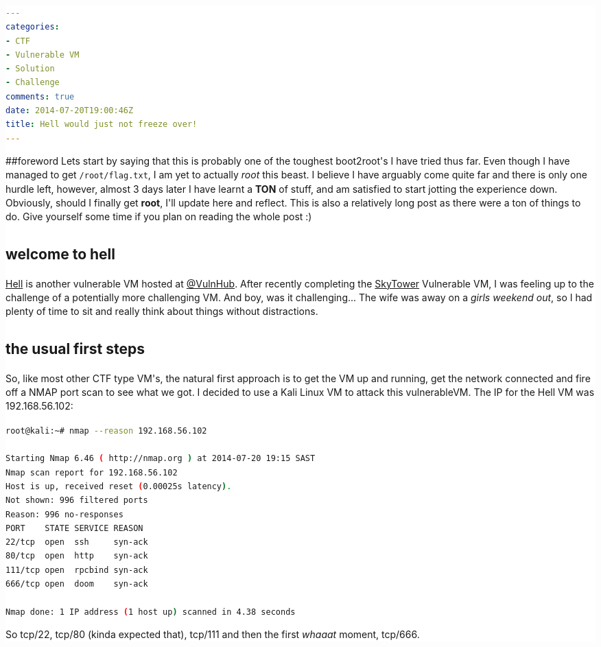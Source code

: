 ```yaml
---
categories:
- CTF
- Vulnerable VM
- Solution
- Challenge
comments: true
date: 2014-07-20T19:00:46Z
title: Hell would just not freeze over!
---
```


##foreword
Lets start by saying that this is probably one of the toughest boot2root's I have tried thus far. Even though I have managed to get `/root/flag.txt`, I am yet to actually *root* this beast. I believe I have arguably come quite far and there is only one hurdle left, however, almost 3 days later I have learnt a **TON** of stuff, and am satisfied to start jotting the experience down. Obviously, should I finally get **root**, I'll update here and reflect. This is also a relatively long post as there were a ton of things to do. Give yourself some time if you plan on reading the whole post :)



## welcome to hell
[Hell](http://vulnhub.com/entry/hell-1,95/) is another vulnerable VM hosted at [@VulnHub](https://twitter.com/vulnhub). After recently completing the [SkyTower](https://leonjza.github.io/blog/2014/07/17/climbing-the-skytower/) Vulnerable VM, I was feeling up to the challenge of a potentially more challenging VM. And boy, was it challenging... The wife was away on a _girls weekend out_, so I had plenty of time to sit and really think about things without distractions.

## the usual first steps
So, like most other CTF type VM's, the natural first approach is to get the VM up and running, get the network connected and fire off a NMAP port scan to see what we got. I decided to use a Kali Linux VM to attack this vulnerableVM. The IP for the Hell VM was 192.168.56.102:

```bash
root@kali:~# nmap --reason 192.168.56.102

Starting Nmap 6.46 ( http://nmap.org ) at 2014-07-20 19:15 SAST
Nmap scan report for 192.168.56.102
Host is up, received reset (0.00025s latency).
Not shown: 996 filtered ports
Reason: 996 no-responses
PORT    STATE SERVICE REASON
22/tcp  open  ssh     syn-ack
80/tcp  open  http    syn-ack
111/tcp open  rpcbind syn-ack
666/tcp open  doom    syn-ack

Nmap done: 1 IP address (1 host up) scanned in 4.38 seconds
```
So tcp/22, tcp/80 (kinda expected that), tcp/111 and then the first _whaaat_ moment, tcp/666.
